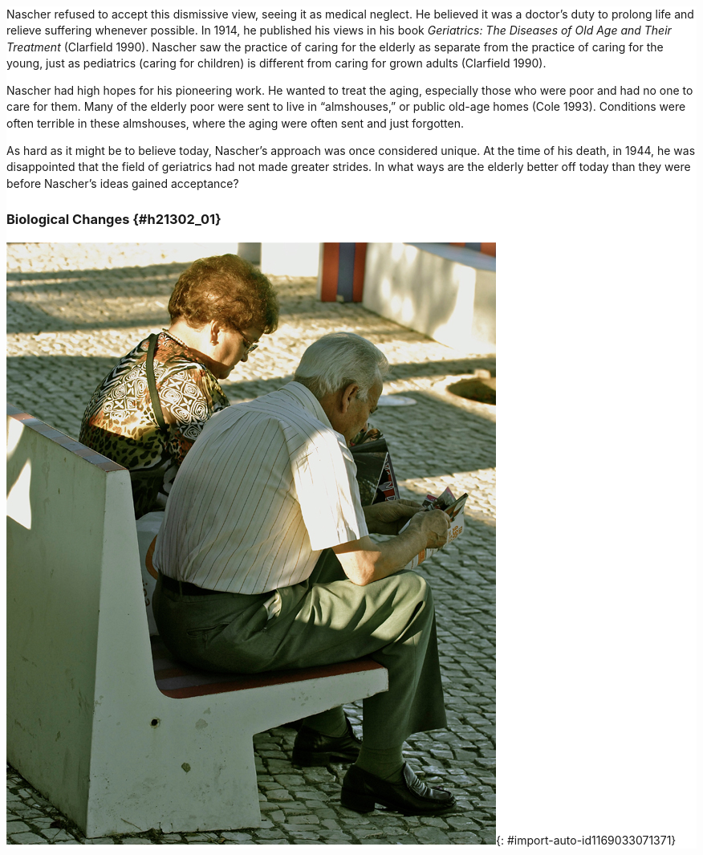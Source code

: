 Nascher refused to accept this dismissive view, seeing it as medical neglect. He believed it was a doctor’s duty to prolong life and relieve suffering whenever possible. In 1914, he published his views in his book *Geriatrics: The Diseases of Old Age and Their Treatment* (Clarfield 1990). Nascher saw the practice of caring for the elderly as separate from the practice of caring for the young, just as pediatrics (caring for children) is different from caring for grown adults (Clarfield 1990).

Nascher had high hopes for his pioneering work. He wanted to treat the aging, especially those who were poor and had no one to care for them. Many of the elderly poor were sent to live in “almshouses,” or public old-age homes (Cole 1993). Conditions were often terrible in these almshouses, where the aging were often sent and just forgotten.

As hard as it might be to believe today, Nascher’s approach was once considered unique. At the time of his death, in 1944, he was disappointed that the field of geriatrics had not made greater strides. In what ways are the elderly better off today than they were before Nascher’s ideas gained acceptance?

</div>

### Biological Changes   {#h21302_01}

![An elderly man and woman are shown sitting on a bench.](../resources/Figure_13_02_01.jpg "Aging can be a visible, public experience. Many people recognize the signs of aging and, because of the meanings that culture assigns to these changes, believe that being older means being in physical decline. Many older people, however, remain healthy, active, and happy. (Photo courtesy of Pedro Riberio Simoes/flickr)"){: #import-auto-id1169033071371}
